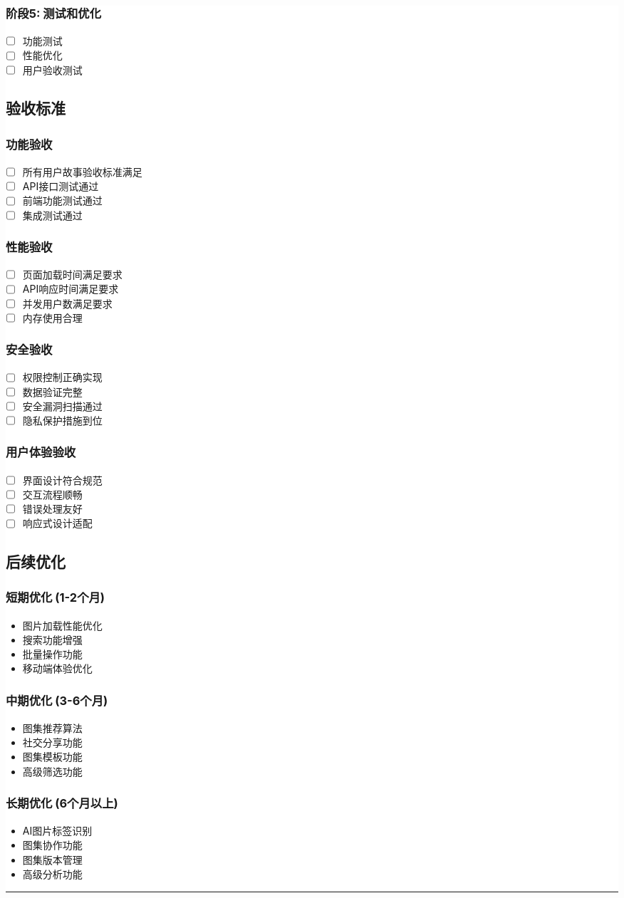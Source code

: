 ### 阶段5: 测试和优化
- [ ] 功能测试
- [ ] 性能优化
- [ ] 用户验收测试

## 验收标准

### 功能验收
- [ ] 所有用户故事验收标准满足
- [ ] API接口测试通过
- [ ] 前端功能测试通过
- [ ] 集成测试通过

### 性能验收
- [ ] 页面加载时间满足要求
- [ ] API响应时间满足要求
- [ ] 并发用户数满足要求
- [ ] 内存使用合理

### 安全验收
- [ ] 权限控制正确实现
- [ ] 数据验证完整
- [ ] 安全漏洞扫描通过
- [ ] 隐私保护措施到位

### 用户体验验收
- [ ] 界面设计符合规范
- [ ] 交互流程顺畅
- [ ] 错误处理友好
- [ ] 响应式设计适配

## 后续优化

### 短期优化 (1-2个月)
- 图片加载性能优化
- 搜索功能增强
- 批量操作功能
- 移动端体验优化

### 中期优化 (3-6个月)
- 图集推荐算法
- 社交分享功能
- 图集模板功能
- 高级筛选功能

### 长期优化 (6个月以上)
- AI图片标签识别
- 图集协作功能
- 图集版本管理
- 高级分析功能

---